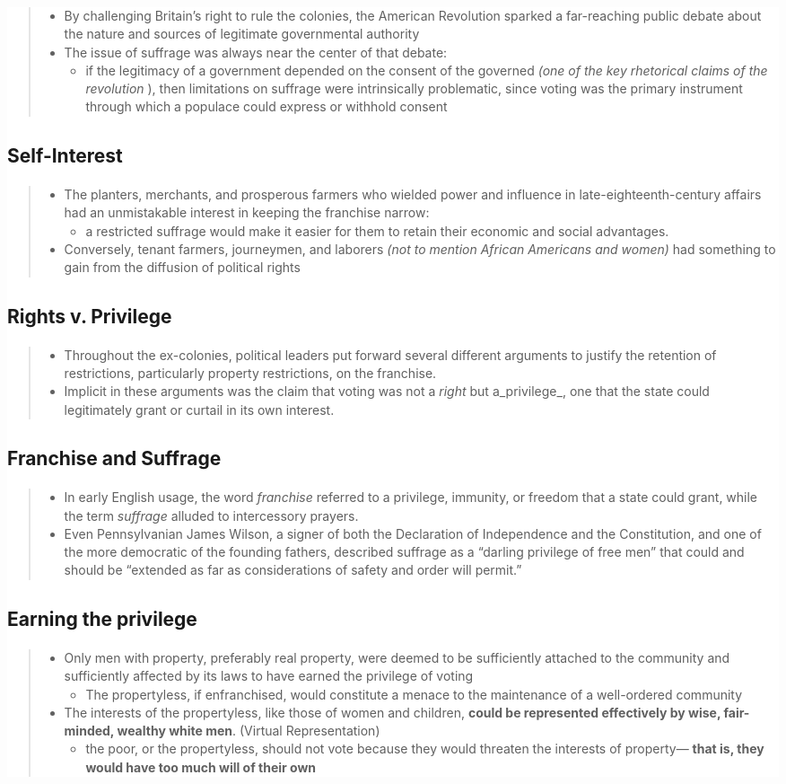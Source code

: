 > - By challenging Britain’s right to rule the colonies, the American
>   Revolution sparked a far-reaching public debate about the nature and
>   sources of legitimate governmental authority
> - The issue of suffrage was always near the center of that debate:
>   - if the legitimacy of a government depended on the consent of the
>     governed *(one of the key rhetorical claims of the revolution* ),
>     then limitations on suffrage were intrinsically problematic, since
>     voting was the primary instrument through which a populace could
>     express or withhold consent

## Self-Interest

> - The planters, merchants, and prosperous farmers who wielded power
>   and influence in late-eighteenth-century affairs had an unmistakable
>   interest in keeping the franchise narrow:
>   - a restricted suffrage would make it easier for them to retain
>     their economic and social advantages.
> - Conversely, tenant farmers, journeymen, and laborers *(not to
>   mention African Americans and women)* had something to gain from the
>   diffusion of political rights

## Rights v. Privilege

> - Throughout the ex-colonies, political leaders put forward several
>   different arguments to justify the retention of restrictions,
>   particularly property restrictions, on the franchise.
> - Implicit in these arguments was the claim that voting was not a
>   *right* but a_privilege\_, one that the state could legitimately
>   grant or curtail in its own interest.

## Franchise and Suffrage

> - In early English usage, the word *franchise* referred to a
>   privilege, immunity, or freedom that a state could grant, while the
>   term *suffrage* alluded to intercessory prayers.
> - Even Pennsylvanian James Wilson, a signer of both the Declaration of
>   Independence and the Constitution, and one of the more democratic of
>   the founding fathers, described suffrage as a “darling privilege of
>   free men” that could and should be “extended as far as
>   considerations of safety and order will permit.”

## Earning the privilege

> - Only men with property, preferably real property, were deemed to be
>   sufficiently attached to the community and sufficiently affected by
>   its laws to have earned the privilege of voting
>   - The propertyless, if enfranchised, would constitute a menace to
>     the maintenance of a well-ordered community
> - The interests of the propertyless, like those of women and children,
>   **could be represented effectively by wise, fair-minded, wealthy
>   white men**. (Virtual Representation)
>   - the poor, or the propertyless, should not vote because they would
>     threaten the interests of property— **that is, they would have too
>     much will of their own**
